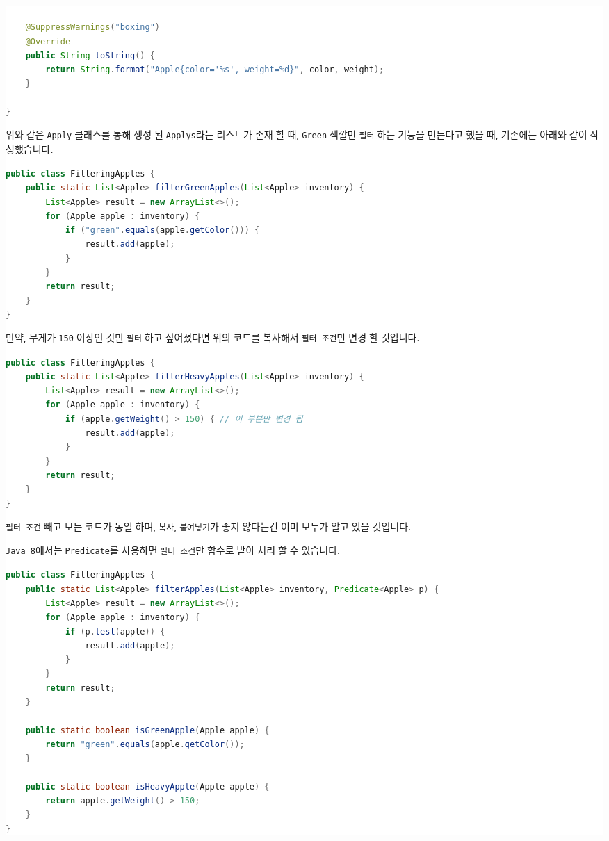```java

	@SuppressWarnings("boxing")
	@Override
	public String toString() {
		return String.format("Apple{color='%s', weight=%d}", color, weight);
	}

}
```

위와 같은 `Apply` 클래스를 통해 생성 된 `Applys`라는 리스트가 존재 할 때, `Green` 색깔만 `필터` 하는 기능을 만든다고 했을 때, 기존에는 아래와 같이 작성했습니다.

```java
public class FilteringApples {
	public static List<Apple> filterGreenApples(List<Apple> inventory) {
		List<Apple> result = new ArrayList<>();
		for (Apple apple : inventory) {
			if ("green".equals(apple.getColor())) {
				result.add(apple);
			}
		}
		return result;
	}
}
```

만약, 무게가 `150` 이상인 것만 `필터` 하고 싶어졌다면 위의 코드를 복사해서 `필터 조건`만 변경 할 것입니다.

```java
public class FilteringApples {
	public static List<Apple> filterHeavyApples(List<Apple> inventory) {
		List<Apple> result = new ArrayList<>();
		for (Apple apple : inventory) {
			if (apple.getWeight() > 150) { // 이 부분만 변경 됨
				result.add(apple);
			}
		}
		return result;
	}
}
```

`필터 조건` 빼고 모든 코드가 동일 하며, `복사`, `붙여넣기`가 좋지 않다는건 이미 모두가 알고 있을 것입니다.

`Java 8`에서는 `Predicate`를 사용하면 `필터 조건`만 함수로 받아 처리 할 수 있습니다.

```java
public class FilteringApples {
	public static List<Apple> filterApples(List<Apple> inventory, Predicate<Apple> p) {
		List<Apple> result = new ArrayList<>();
		for (Apple apple : inventory) {
			if (p.test(apple)) {
				result.add(apple);
			}
		}
		return result;
	}

	public static boolean isGreenApple(Apple apple) {
		return "green".equals(apple.getColor());
	}

	public static boolean isHeavyApple(Apple apple) {
		return apple.getWeight() > 150;
	}
}
```